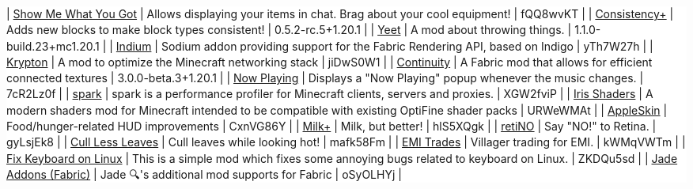 | [Show Me What You Got](https://modrinth.com/mod/show-me-what-you-got)                                                 | Allows displaying your items in chat. Brag about your cool equipment!                                                                                                                  | fQQ8wvKT                                           |
| [Consistency+](https://modrinth.com/mod/consistencyplus)                                                              | Adds new blocks to make block types consistent!                                                                                                                                        | 0.5.2-rc.5+1.20.1                                  |
| [Yeet](https://modrinth.com/mod/yeet)                                                                                 | A mod about throwing things.                                                                                                                                                           | 1.1.0-build.23+mc1.20.1                            |
| [Indium](https://modrinth.com/mod/indium)                                                                             | Sodium addon providing support for the Fabric Rendering API, based on Indigo                                                                                                           | yTh7W27h                                           |
| [Krypton](https://modrinth.com/mod/krypton)                                                                           | A mod to optimize the Minecraft networking stack                                                                                                                                       | jiDwS0W1                                           |
| [Continuity](https://modrinth.com/mod/continuity)                                                                     | A Fabric mod that allows for efficient connected textures                                                                                                                              | 3.0.0-beta.3+1.20.1                                |
| [Now Playing](https://modrinth.com/mod/now-playing)                                                                   | Displays a "Now Playing" popup whenever the music changes.                                                                                                                             | 7cR2Lz0f                                           |
| [spark](https://modrinth.com/mod/spark)                                                                               | spark is a performance profiler for Minecraft clients, servers and proxies.                                                                                                            | XGW2fviP                                           |
| [Iris Shaders](https://modrinth.com/mod/iris)                                                                         | A modern shaders mod for Minecraft intended to be compatible with existing OptiFine shader packs                                                                                       | URWeWMAt                                           |
| [AppleSkin](https://modrinth.com/mod/appleskin)                                                                       | Food/hunger-related HUD improvements                                                                                                                                                   | CxnVG86Y                                           |
| [Milk+](https://modrinth.com/mod/milk_plus)                                                                           | Milk, but better!                                                                                                                                                                      | hlS5XQgk                                           |
| [retiNO](https://modrinth.com/mod/retino)                                                                             | Say "NO!" to Retina.                                                                                                                                                                   | gyLsjEk8                                           |
| [Cull Less Leaves](https://modrinth.com/mod/cull-less-leaves)                                                         | Cull leaves while looking hot!                                                                                                                                                         | mafk58Fm                                           |
| [EMI Trades](https://modrinth.com/mod/emitrades)                                                                      | Villager trading for EMI.                                                                                                                                                              | kWMqVWTm                                           |
| [Fix Keyboard on Linux](https://modrinth.com/mod/fix-keyboard-on-linux)                                               | This is a simple mod which fixes some annoying bugs related to keyboard on Linux.                                                                                                      | ZKDQu5sd                                           |
| [Jade Addons (Fabric)](https://modrinth.com/mod/jade-addons-fabric)                                                   | Jade 🔍's additional mod supports for Fabric                                                                                                                                            | oSyOLHYj                                           |